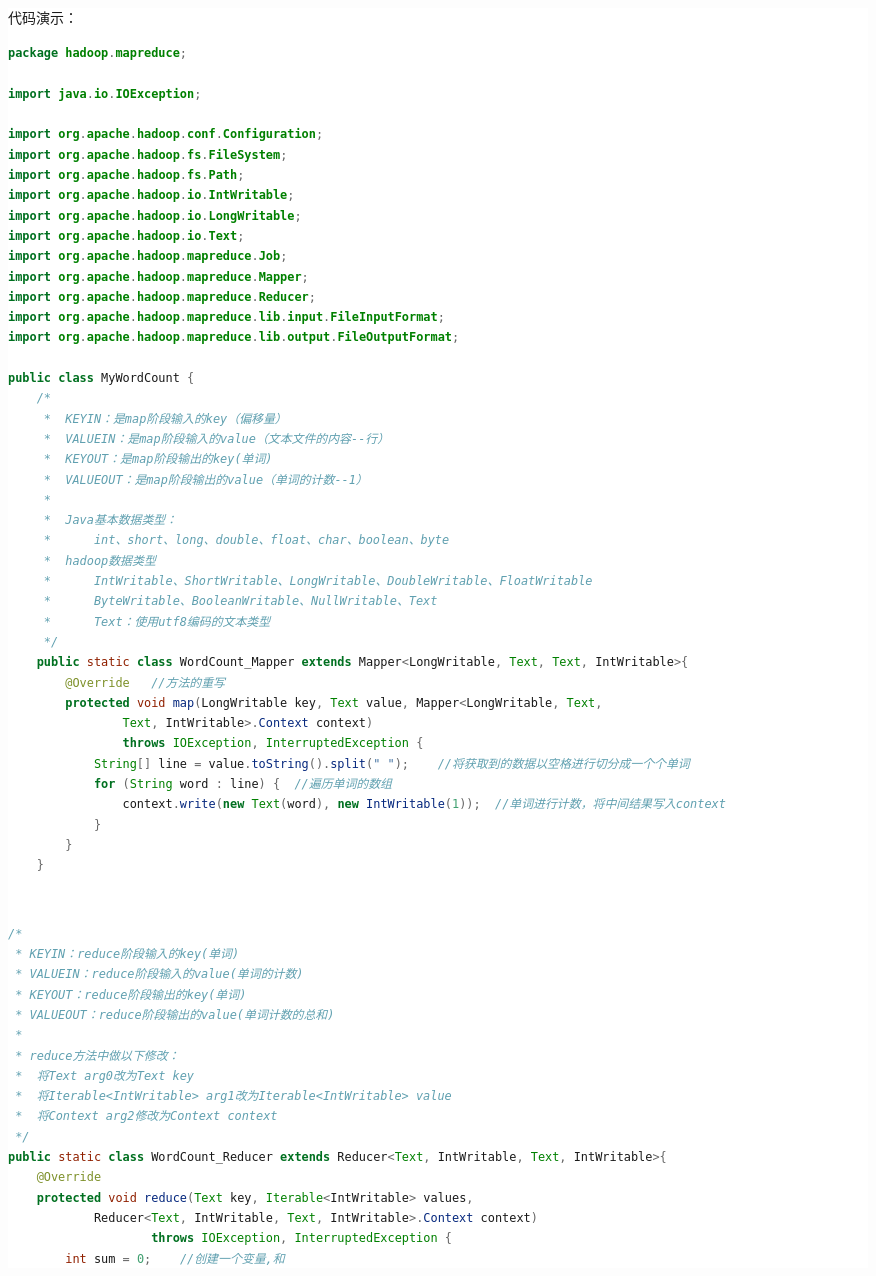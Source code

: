 代码演示：

```java
package hadoop.mapreduce;

import java.io.IOException;

import org.apache.hadoop.conf.Configuration;
import org.apache.hadoop.fs.FileSystem;
import org.apache.hadoop.fs.Path;
import org.apache.hadoop.io.IntWritable;
import org.apache.hadoop.io.LongWritable;
import org.apache.hadoop.io.Text;
import org.apache.hadoop.mapreduce.Job;
import org.apache.hadoop.mapreduce.Mapper;
import org.apache.hadoop.mapreduce.Reducer;
import org.apache.hadoop.mapreduce.lib.input.FileInputFormat;
import org.apache.hadoop.mapreduce.lib.output.FileOutputFormat;

public class MyWordCount {
	/*
	 * 	KEYIN：是map阶段输入的key（偏移量）
	 * 	VALUEIN：是map阶段输入的value（文本文件的内容--行）
	 *  KEYOUT：是map阶段输出的key(单词)
	 *  VALUEOUT：是map阶段输出的value（单词的计数--1）
	 *  
	 *  Java基本数据类型：
	 *  	int、short、long、double、float、char、boolean、byte
	 *  hadoop数据类型
	 *  	IntWritable、ShortWritable、LongWritable、DoubleWritable、FloatWritable
	 *  	ByteWritable、BooleanWritable、NullWritable、Text
	 *  	Text：使用utf8编码的文本类型
	 */
	public static class WordCount_Mapper extends Mapper<LongWritable, Text, Text, IntWritable>{
		@Override	//方法的重写
		protected void map(LongWritable key, Text value, Mapper<LongWritable, Text,
				Text, IntWritable>.Context context)
				throws IOException, InterruptedException {
			String[] line = value.toString().split(" ");	//将获取到的数据以空格进行切分成一个个单词
			for (String word : line) { 	//遍历单词的数组
				context.write(new Text(word), new IntWritable(1));  //单词进行计数，将中间结果写入context
			}
		}												
	}
```

​	
```java
/*
 * KEYIN：reduce阶段输入的key(单词)
 * VALUEIN：reduce阶段输入的value(单词的计数)
 * KEYOUT：reduce阶段输出的key(单词)
 * VALUEOUT：reduce阶段输出的value(单词计数的总和)
 * 
 * reduce方法中做以下修改：
 * 	将Text arg0改为Text key
 *  将Iterable<IntWritable> arg1改为Iterable<IntWritable> value
 *  将Context arg2修改为Context context
 */
public static class WordCount_Reducer extends Reducer<Text, IntWritable, Text, IntWritable>{
	@Override
	protected void reduce(Text key, Iterable<IntWritable> values,
			Reducer<Text, IntWritable, Text, IntWritable>.Context context)
					throws IOException, InterruptedException {
		int sum = 0;	//创建一个变量,和
```